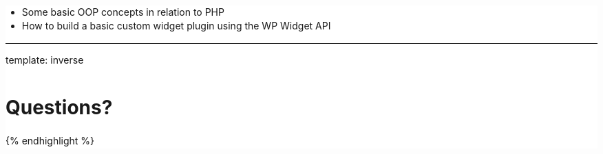- Some basic OOP concepts in relation to PHP
- How to build a basic custom widget plugin using the WP Widget API

---
template: inverse

# Questions?

{% endhighlight %}
